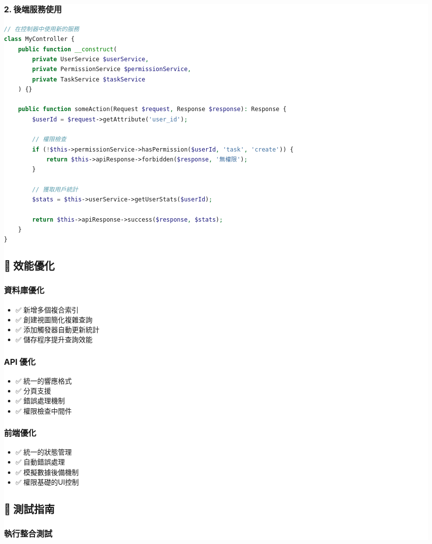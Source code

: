 ### 2. 後端服務使用

```php
// 在控制器中使用新的服務
class MyController {
    public function __construct(
        private UserService $userService,
        private PermissionService $permissionService,
        private TaskService $taskService
    ) {}

    public function someAction(Request $request, Response $response): Response {
        $userId = $request->getAttribute('user_id');

        // 權限檢查
        if (!$this->permissionService->hasPermission($userId, 'task', 'create')) {
            return $this->apiResponse->forbidden($response, '無權限');
        }

        // 獲取用戶統計
        $stats = $this->userService->getUserStats($userId);

        return $this->apiResponse->success($response, $stats);
    }
}
```

## 🎯 效能優化

### 資料庫優化
- ✅ 新增多個複合索引
- ✅ 創建視圖簡化複雜查詢
- ✅ 添加觸發器自動更新統計
- ✅ 儲存程序提升查詢效能

### API 優化
- ✅ 統一的響應格式
- ✅ 分頁支援
- ✅ 錯誤處理機制
- ✅ 權限檢查中間件

### 前端優化
- ✅ 統一的狀態管理
- ✅ 自動錯誤處理
- ✅ 模擬數據後備機制
- ✅ 權限基礎的UI控制

## 🧪 測試指南

### 執行整合測試
